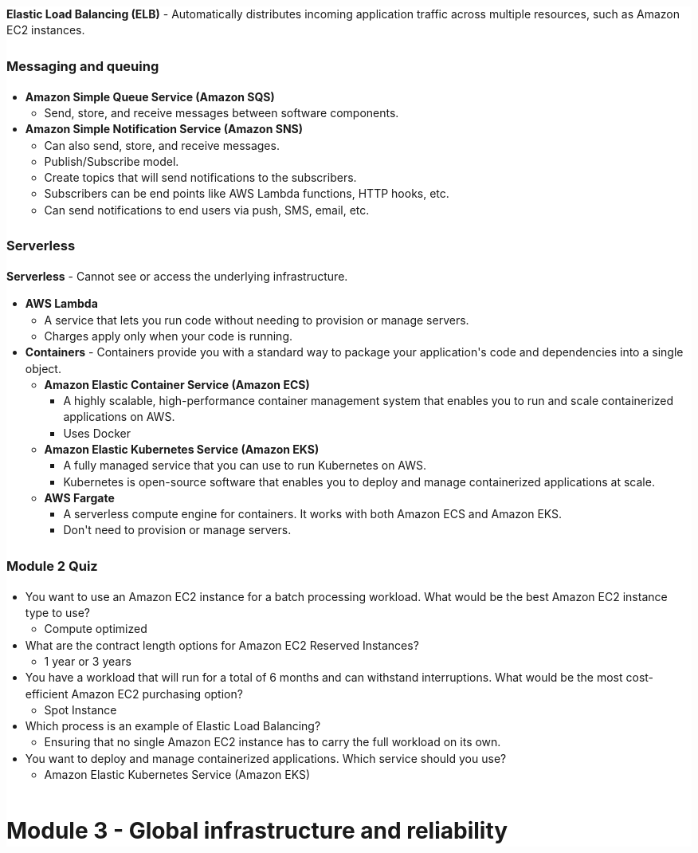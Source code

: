 **Elastic Load Balancing (ELB)** - Automatically distributes incoming application traffic across multiple resources, such as Amazon EC2 instances.

### Messaging and queuing

- **Amazon Simple Queue Service (Amazon SQS)**
  - Send, store, and receive messages between software components.
- **Amazon Simple Notification Service (Amazon SNS)**
  - Can also send, store, and receive messages.
  - Publish/Subscribe model.
  - Create topics that will send notifications to the subscribers.
  - Subscribers can be end points like AWS Lambda functions, HTTP hooks, etc.
  - Can send notifications to end users via push, SMS, email, etc.

### Serverless

**Serverless** - Cannot see or access the underlying infrastructure.

- **AWS Lambda**
  - A service that lets you run code without needing to provision or manage servers.
  - Charges apply only when your code is running.
- **Containers** - Containers provide you with a standard way to package your
  application's code and dependencies into a single object.
  - **Amazon Elastic Container Service (Amazon ECS)**
    - A highly scalable, high-performance container management system that enables
      you to run and scale containerized applications on AWS.
    - Uses Docker
  - **Amazon Elastic Kubernetes Service (Amazon EKS)**
    - A fully managed service that you can use to run Kubernetes on AWS.
    - Kubernetes is open-source software that enables you to deploy
      and manage containerized applications at scale.
  - **AWS Fargate**
    - A serverless compute engine for containers. It works with both Amazon ECS and Amazon EKS.
    - Don't need to provision or manage servers.

### Module 2 Quiz

- You want to use an Amazon EC2 instance for a batch processing workload. What would be the best Amazon EC2 instance type to use?
  - Compute optimized
- What are the contract length options for Amazon EC2 Reserved Instances?
  - 1 year or 3 years
- You have a workload that will run for a total of 6 months and can withstand interruptions. What would be the most cost-efficient Amazon EC2 purchasing option?
  - Spot Instance
- Which process is an example of Elastic Load Balancing?
  - Ensuring that no single Amazon EC2 instance has to carry the full workload on its own.
- You want to deploy and manage containerized applications. Which service should you use?
  - Amazon Elastic Kubernetes Service (Amazon EKS)

<a name="module3"></a>

# Module 3 - Global infrastructure and reliability
